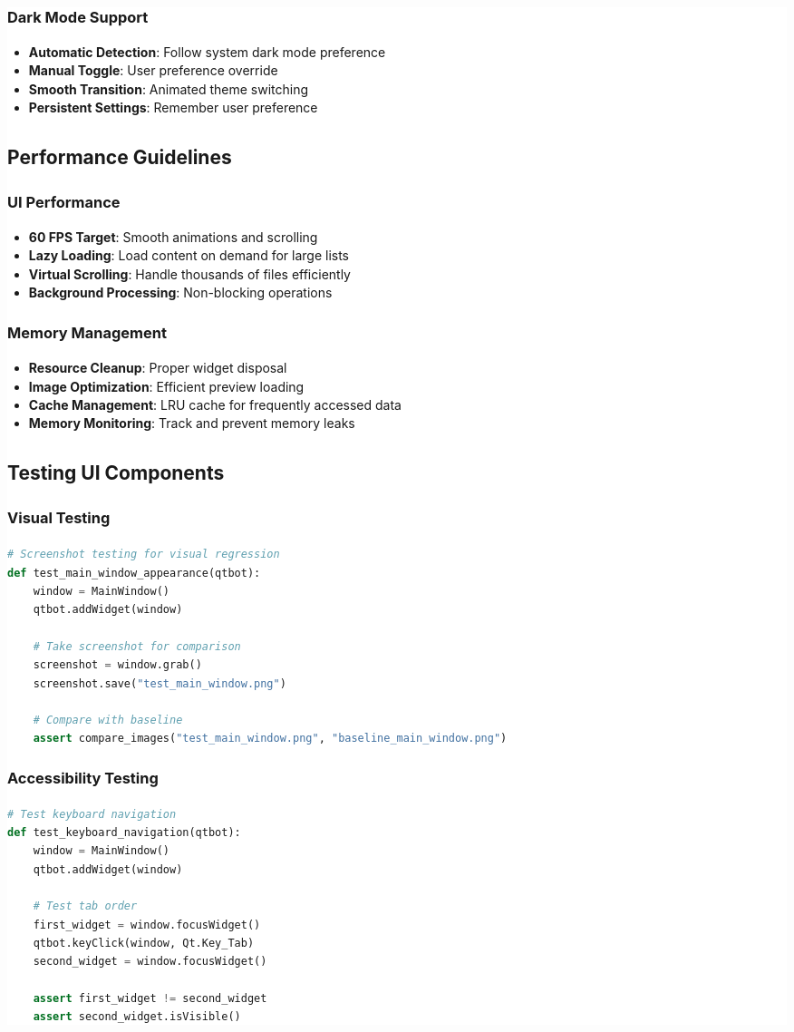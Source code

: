 ### Dark Mode Support
- **Automatic Detection**: Follow system dark mode preference
- **Manual Toggle**: User preference override
- **Smooth Transition**: Animated theme switching
- **Persistent Settings**: Remember user preference

## Performance Guidelines

### UI Performance
- **60 FPS Target**: Smooth animations and scrolling
- **Lazy Loading**: Load content on demand for large lists
- **Virtual Scrolling**: Handle thousands of files efficiently
- **Background Processing**: Non-blocking operations

### Memory Management
- **Resource Cleanup**: Proper widget disposal
- **Image Optimization**: Efficient preview loading
- **Cache Management**: LRU cache for frequently accessed data
- **Memory Monitoring**: Track and prevent memory leaks

## Testing UI Components

### Visual Testing
```python
# Screenshot testing for visual regression
def test_main_window_appearance(qtbot):
    window = MainWindow()
    qtbot.addWidget(window)
    
    # Take screenshot for comparison
    screenshot = window.grab()
    screenshot.save("test_main_window.png")
    
    # Compare with baseline
    assert compare_images("test_main_window.png", "baseline_main_window.png")
```

### Accessibility Testing
```python
# Test keyboard navigation
def test_keyboard_navigation(qtbot):
    window = MainWindow()
    qtbot.addWidget(window)
    
    # Test tab order
    first_widget = window.focusWidget()
    qtbot.keyClick(window, Qt.Key_Tab)
    second_widget = window.focusWidget()
    
    assert first_widget != second_widget
    assert second_widget.isVisible()
```
